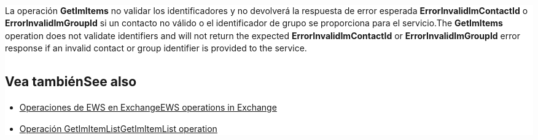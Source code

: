 <span data-ttu-id="efc13-185">La operación **GetImItems** no validar los identificadores y no devolverá la respuesta de error esperada **ErrorInvalidImContactId** o **ErrorInvalidImGroupId** si un contacto no válido o el identificador de grupo se proporciona para el servicio.</span><span class="sxs-lookup"><span data-stu-id="efc13-185">The **GetImItems** operation does not validate identifiers and will not return the expected **ErrorInvalidImContactId** or **ErrorInvalidImGroupId** error response if an invalid contact or group identifier is provided to the service.</span></span> 
  
## <a name="see-also"></a><span data-ttu-id="efc13-186">Vea también</span><span class="sxs-lookup"><span data-stu-id="efc13-186">See also</span></span>

- [<span data-ttu-id="efc13-187">Operaciones de EWS en Exchange</span><span class="sxs-lookup"><span data-stu-id="efc13-187">EWS operations in Exchange</span></span>](ews-operations-in-exchange.md)
    
- [<span data-ttu-id="efc13-188">Operación GetImItemList</span><span class="sxs-lookup"><span data-stu-id="efc13-188">GetImItemList operation</span></span>](getimitemlist-operation.md)
    

